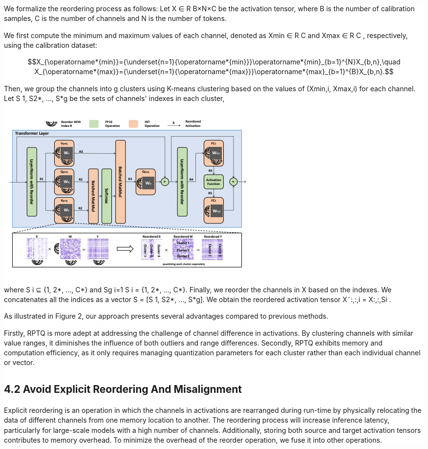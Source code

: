 We formalize the reordering process as follows: Let X ∈ R
B×N×C be the activation tensor, where B is the number of calibration samples, C is the number of channels and N is the number of tokens.

We first compute the minimum and maximum values of each channel, denoted as Xmin ∈ R
C and Xmax ∈ R
C , respectively, using the calibration dataset:

$$X_{\operatorname*{min}}={\underset{n=1}{\operatorname*{min}}}\operatorname*{min}_{b=1}^{N}X_{b,n},\quad X_{\operatorname*{max}}={\underset{n=1}{\operatorname*{max}}}\operatorname*{max}_{b=1}^{B}X_{b,n}.$$

Then, we group the channels into g clusters using K-means clustering based on the values of
(Xmin,i, Xmax,i) for each channel. Let S
1, S2*, ..., S*g be the sets of channels' indexes in each cluster,

![5_image_0.png](5_image_0.png)

where S
i ⊆ {1, 2*, ..., C*} and Sg i=1 S
i = {1, 2*, ..., C*}. Finally, we reorder the channels in X based on the indexes. We concatenates all the indices as a vector S = [S
1, S2*, ..., S*g]. We obtain the reordered activation tensor X˜:,:,i = X:,:,Si
.

As illustrated in Figure 2, our approach presents several advantages compared to previous methods.

Firstly, RPTQ is more adept at addressing the challenge of channel difference in activations. By clustering channels with similar value ranges, it diminishes the influence of both outliers and range differences. Secondly, RPTQ exhibits memory and computation efficiency, as it only requires managing quantization parameters for each cluster rather than each individual channel or vector.

## 4.2 Avoid Explicit Reordering And Misalignment

Explicit reordering is an operation in which the channels in activations are rearranged during run-time by physically relocating the data of different channels from one memory location to another. The reordering process will increase inference latency, particularly for large-scale models with a high number of channels. Additionally, storing both source and target activation tensors contributes to memory overhead. To minimize the overhead of the reorder operation, we fuse it into other operations.

